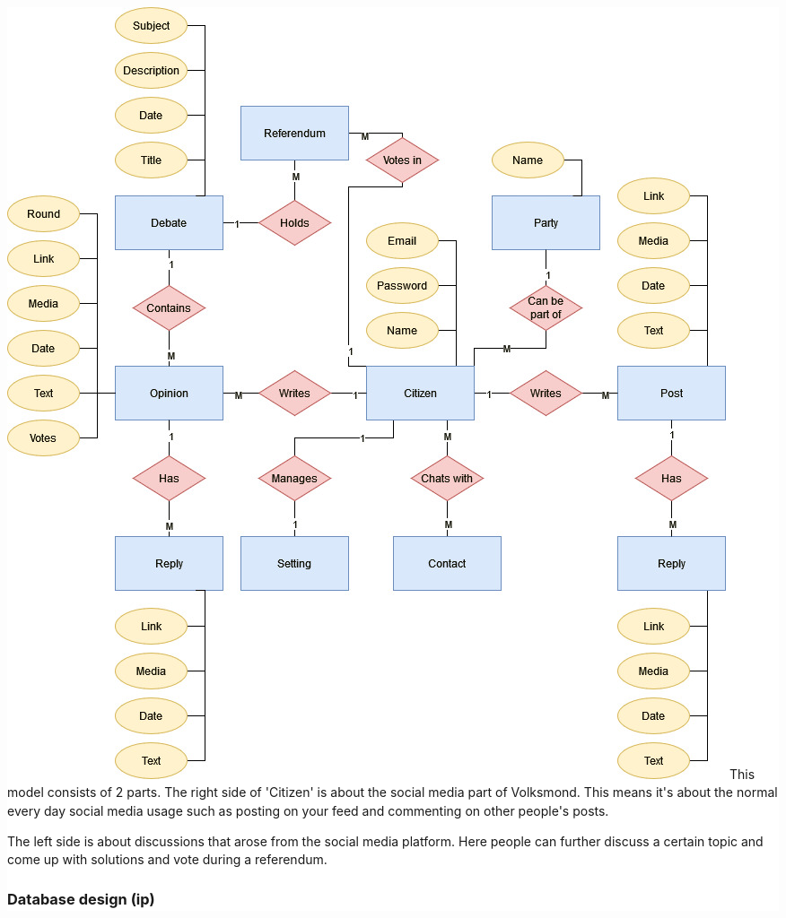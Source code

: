 ![conceptual-model](designs/conceptual-model.jpg)
This model consists of 2 parts. The right side of 'Citizen' is about the social media part of Volksmond. This means it's about the normal every day social media usage such as posting on your feed and commenting on other people's posts.

The left side is about discussions that arose from the social media platform. Here people can further discuss a certain topic and come up with solutions and vote during a referendum.

### Database design (ip)
